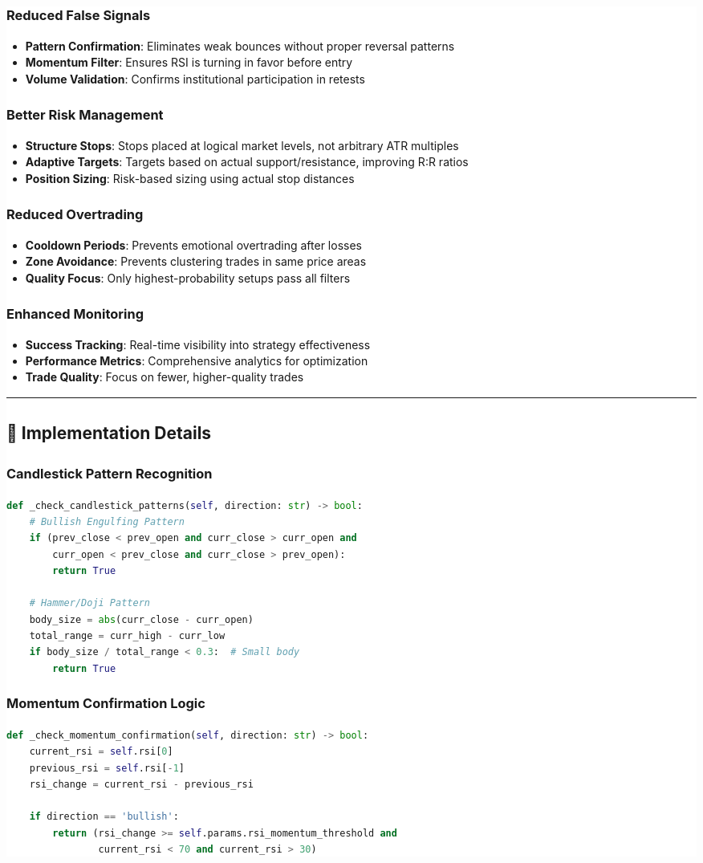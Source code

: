 ### **Reduced False Signals**
- **Pattern Confirmation**: Eliminates weak bounces without proper reversal patterns
- **Momentum Filter**: Ensures RSI is turning in favor before entry
- **Volume Validation**: Confirms institutional participation in retests

### **Better Risk Management**
- **Structure Stops**: Stops placed at logical market levels, not arbitrary ATR multiples
- **Adaptive Targets**: Targets based on actual support/resistance, improving R:R ratios
- **Position Sizing**: Risk-based sizing using actual stop distances

### **Reduced Overtrading**
- **Cooldown Periods**: Prevents emotional overtrading after losses
- **Zone Avoidance**: Prevents clustering trades in same price areas
- **Quality Focus**: Only highest-probability setups pass all filters

### **Enhanced Monitoring**
- **Success Tracking**: Real-time visibility into strategy effectiveness
- **Performance Metrics**: Comprehensive analytics for optimization
- **Trade Quality**: Focus on fewer, higher-quality trades

---

## 🔧 **Implementation Details**

### **Candlestick Pattern Recognition**
```python
def _check_candlestick_patterns(self, direction: str) -> bool:
    # Bullish Engulfing Pattern
    if (prev_close < prev_open and curr_close > curr_open and
        curr_open < prev_close and curr_close > prev_open):
        return True
    
    # Hammer/Doji Pattern
    body_size = abs(curr_close - curr_open)
    total_range = curr_high - curr_low
    if body_size / total_range < 0.3:  # Small body
        return True
```

### **Momentum Confirmation Logic**
```python
def _check_momentum_confirmation(self, direction: str) -> bool:
    current_rsi = self.rsi[0]
    previous_rsi = self.rsi[-1]
    rsi_change = current_rsi - previous_rsi
    
    if direction == 'bullish':
        return (rsi_change >= self.params.rsi_momentum_threshold and 
                current_rsi < 70 and current_rsi > 30)
```
